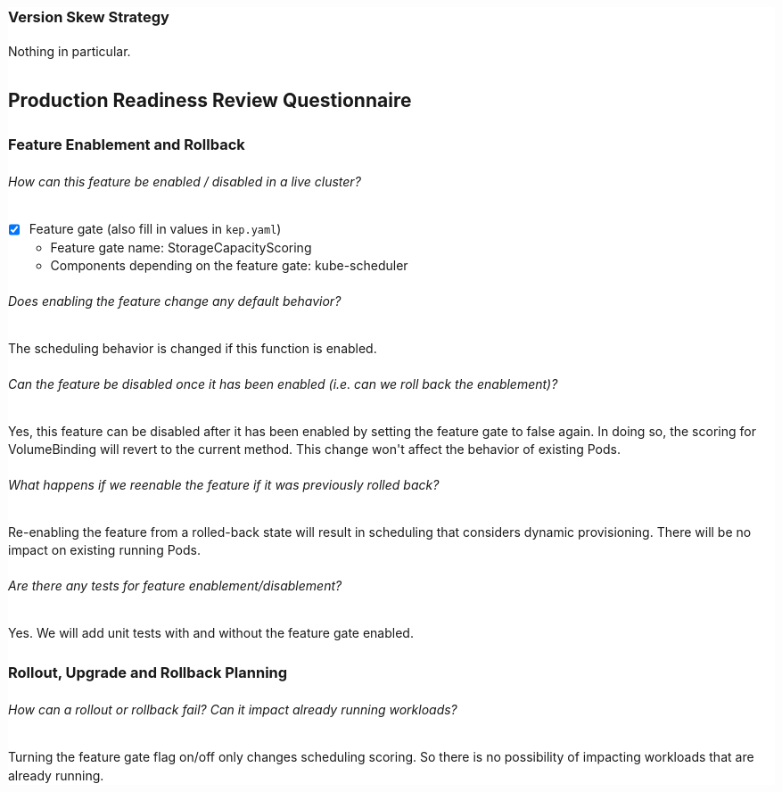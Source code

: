 ### Version Skew Strategy



Nothing in particular.

## Production Readiness Review Questionnaire



### Feature Enablement and Rollback



###### How can this feature be enabled / disabled in a live cluster?



- [X] Feature gate (also fill in values in `kep.yaml`)
  - Feature gate name: StorageCapacityScoring
  - Components depending on the feature gate: kube-scheduler

###### Does enabling the feature change any default behavior?

The scheduling behavior is changed if this function is enabled.



###### Can the feature be disabled once it has been enabled (i.e. can we roll back the enablement)?

Yes, this feature can be disabled after it has been enabled by setting the feature gate to false again. In doing so, the scoring for VolumeBinding will revert to the current method. This change won't affect the behavior of existing Pods.



###### What happens if we reenable the feature if it was previously rolled back?

Re-enabling the feature from a rolled-back state will result in scheduling that considers dynamic provisioning. There will be no impact on existing running Pods.

###### Are there any tests for feature enablement/disablement?

Yes. We will add unit tests with and without the feature gate enabled.



### Rollout, Upgrade and Rollback Planning



###### How can a rollout or rollback fail? Can it impact already running workloads?

Turning the feature gate flag on/off only changes scheduling scoring. So there is no possibility of impacting workloads that are already running.


[kubernetes.io]: https://kubernetes.io/
[kubernetes/enhancements]: https://git.k8s.io/enhancements
[kubernetes/kubernetes]: https://git.k8s.io/kubernetes
[kubernetes/website]: https://git.k8s.io/website